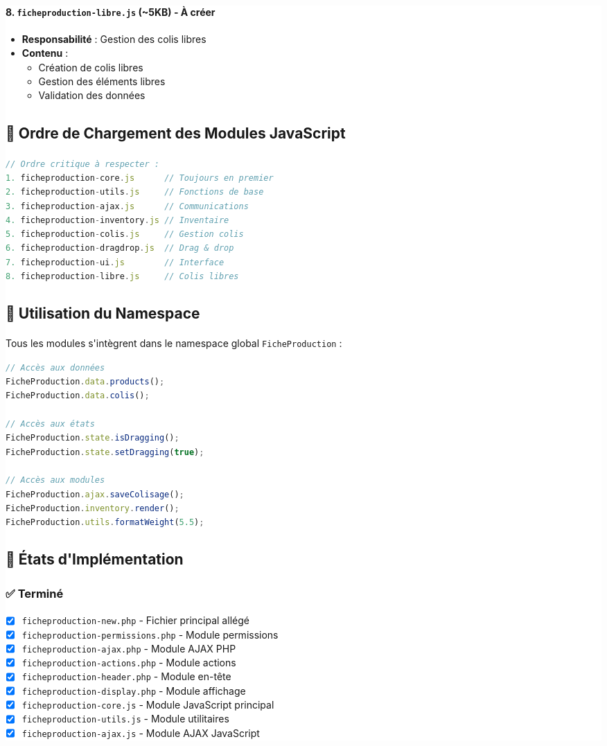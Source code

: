 #### 8. `ficheproduction-libre.js` (~5KB) - **À créer**
- **Responsabilité** : Gestion des colis libres
- **Contenu** :
  - Création de colis libres
  - Gestion des éléments libres
  - Validation des données

## 🔄 Ordre de Chargement des Modules JavaScript

```javascript
// Ordre critique à respecter :
1. ficheproduction-core.js      // Toujours en premier
2. ficheproduction-utils.js     // Fonctions de base
3. ficheproduction-ajax.js      // Communications
4. ficheproduction-inventory.js // Inventaire
5. ficheproduction-colis.js     // Gestion colis
6. ficheproduction-dragdrop.js  // Drag & drop
7. ficheproduction-ui.js        // Interface
8. ficheproduction-libre.js     // Colis libres
```

## 🚀 Utilisation du Namespace

Tous les modules s'intègrent dans le namespace global `FicheProduction` :

```javascript
// Accès aux données
FicheProduction.data.products();
FicheProduction.data.colis();

// Accès aux états
FicheProduction.state.isDragging();
FicheProduction.state.setDragging(true);

// Accès aux modules
FicheProduction.ajax.saveColisage();
FicheProduction.inventory.render();
FicheProduction.utils.formatWeight(5.5);
```

## 📝 États d'Implémentation

### ✅ **Terminé**
- [x] `ficheproduction-new.php` - Fichier principal allégé
- [x] `ficheproduction-permissions.php` - Module permissions
- [x] `ficheproduction-ajax.php` - Module AJAX PHP
- [x] `ficheproduction-actions.php` - Module actions
- [x] `ficheproduction-header.php` - Module en-tête
- [x] `ficheproduction-display.php` - Module affichage
- [x] `ficheproduction-core.js` - Module JavaScript principal
- [x] `ficheproduction-utils.js` - Module utilitaires
- [x] `ficheproduction-ajax.js` - Module AJAX JavaScript
